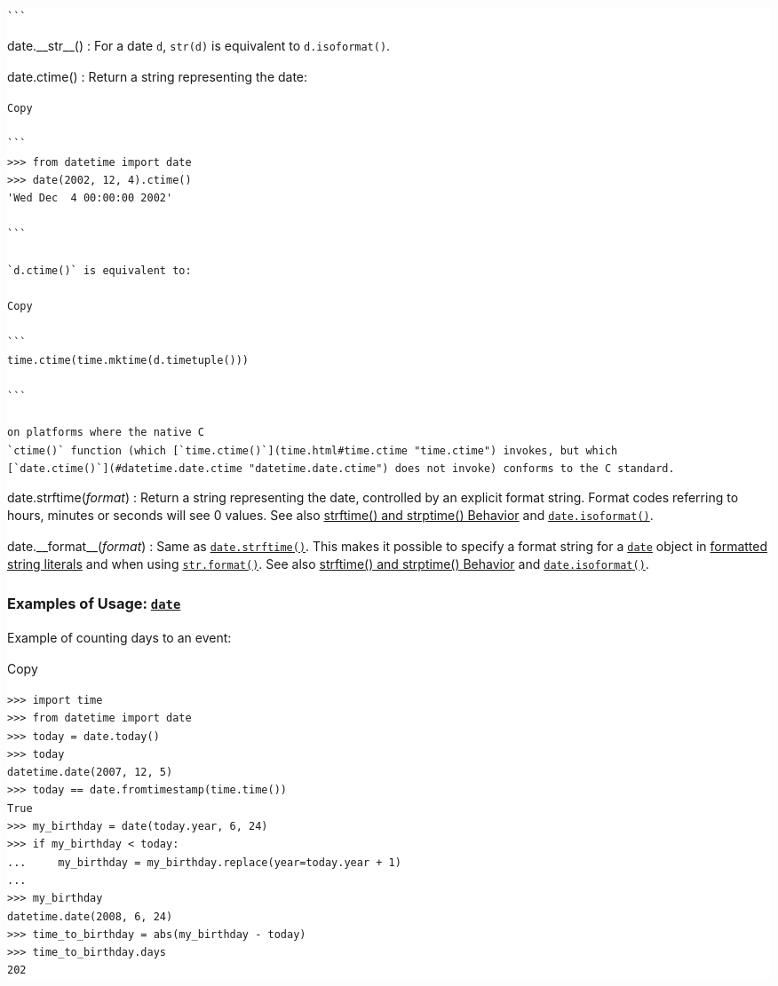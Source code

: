    ```

date.\_\_str\_\_()
:   For a date `d`, `str(d)` is equivalent to `d.isoformat()`.

date.ctime()
:   Return a string representing the date:

    Copy

    ```
    >>> from datetime import date
    >>> date(2002, 12, 4).ctime()
    'Wed Dec  4 00:00:00 2002'

    ```

    `d.ctime()` is equivalent to:

    Copy

    ```
    time.ctime(time.mktime(d.timetuple()))

    ```

    on platforms where the native C
    `ctime()` function (which [`time.ctime()`](time.html#time.ctime "time.ctime") invokes, but which
    [`date.ctime()`](#datetime.date.ctime "datetime.date.ctime") does not invoke) conforms to the C standard.

date.strftime(*format*)
:   Return a string representing the date, controlled by an explicit format string.
    Format codes referring to hours, minutes or seconds will see 0 values.
    See also [strftime() and strptime() Behavior](#strftime-strptime-behavior) and [`date.isoformat()`](#datetime.date.isoformat "datetime.date.isoformat").

date.\_\_format\_\_(*format*)
:   Same as [`date.strftime()`](#datetime.date.strftime "datetime.date.strftime"). This makes it possible to specify a format
    string for a [`date`](#datetime.date "datetime.date") object in [formatted string
    literals](../reference/lexical_analysis.html#f-strings) and when using [`str.format()`](stdtypes.html#str.format "str.format").
    See also [strftime() and strptime() Behavior](#strftime-strptime-behavior) and [`date.isoformat()`](#datetime.date.isoformat "datetime.date.isoformat").

### Examples of Usage: [`date`](#datetime.date "datetime.date")

Example of counting days to an event:

Copy

```
>>> import time
>>> from datetime import date
>>> today = date.today()
>>> today
datetime.date(2007, 12, 5)
>>> today == date.fromtimestamp(time.time())
True
>>> my_birthday = date(today.year, 6, 24)
>>> if my_birthday < today:
...     my_birthday = my_birthday.replace(year=today.year + 1)
...
>>> my_birthday
datetime.date(2008, 6, 24)
>>> time_to_birthday = abs(my_birthday - today)
>>> time_to_birthday.days
202
```